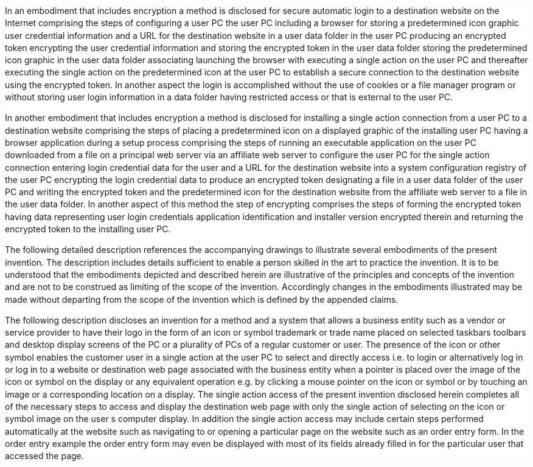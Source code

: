 In an embodiment that includes encryption a method is disclosed for secure automatic login to a destination website on the Internet comprising the steps of configuring a user PC the user PC including a browser for storing a predetermined icon graphic user credential information and a URL for the destination website in a user data folder in the user PC producing an encrypted token encrypting the user credential information and storing the encrypted token in the user data folder storing the predetermined icon graphic in the user data folder associating launching the browser with executing a single action on the user PC and thereafter executing the single action on the predetermined icon at the user PC to establish a secure connection to the destination website using the encrypted token. In another aspect the login is accomplished without the use of cookies or a file manager program or without storing user login information in a data folder having restricted access or that is external to the user PC.

In another embodiment that includes encryption a method is disclosed for installing a single action connection from a user PC to a destination website comprising the steps of placing a predetermined icon on a displayed graphic of the installing user PC having a browser application during a setup process comprising the steps of running an executable application on the user PC downloaded from a file on a principal web server via an affiliate web server to configure the user PC for the single action connection entering login credential data for the user and a URL for the destination website into a system configuration registry of the user PC encrypting the login credential data to produce an encrypted token designating a file in a user data folder of the user PC and writing the encrypted token and the predetermined icon for the destination website from the affiliate web server to a file in the user data folder. In another aspect of this method the step of encrypting comprises the steps of forming the encrypted token having data representing user login credentials application identification and installer version encrypted therein and returning the encrypted token to the installing user PC.

The following detailed description references the accompanying drawings to illustrate several embodiments of the present invention. The description includes details sufficient to enable a person skilled in the art to practice the invention. It is to be understood that the embodiments depicted and described herein are illustrative of the principles and concepts of the invention and are not to be construed as limiting of the scope of the invention. Accordingly changes in the embodiments illustrated may be made without departing from the scope of the invention which is defined by the appended claims.

The following description discloses an invention for a method and a system that allows a business entity such as a vendor or service provider to have their logo in the form of an icon or symbol trademark or trade name placed on selected taskbars toolbars and desktop display screens of the PC or a plurality of PCs of a regular customer or user. The presence of the icon or other symbol enables the customer user in a single action at the user PC to select and directly access i.e. to login or alternatively log in or log in to a website or destination web page associated with the business entity when a pointer is placed over the image of the icon or symbol on the display or any equivalent operation e.g. by clicking a mouse pointer on the icon or symbol or by touching an image or a corresponding location on a display. The single action access of the present invention disclosed herein completes all of the necessary steps to access and display the destination web page with only the single action of selecting on the icon or symbol image on the user s computer display. In addition the single action access may include certain steps performed automatically at the website such as navigating to or opening a particular page on the website such as an order entry form. In the order entry example the order entry form may even be displayed with most of its fields already filled in for the particular user that accessed the page.

